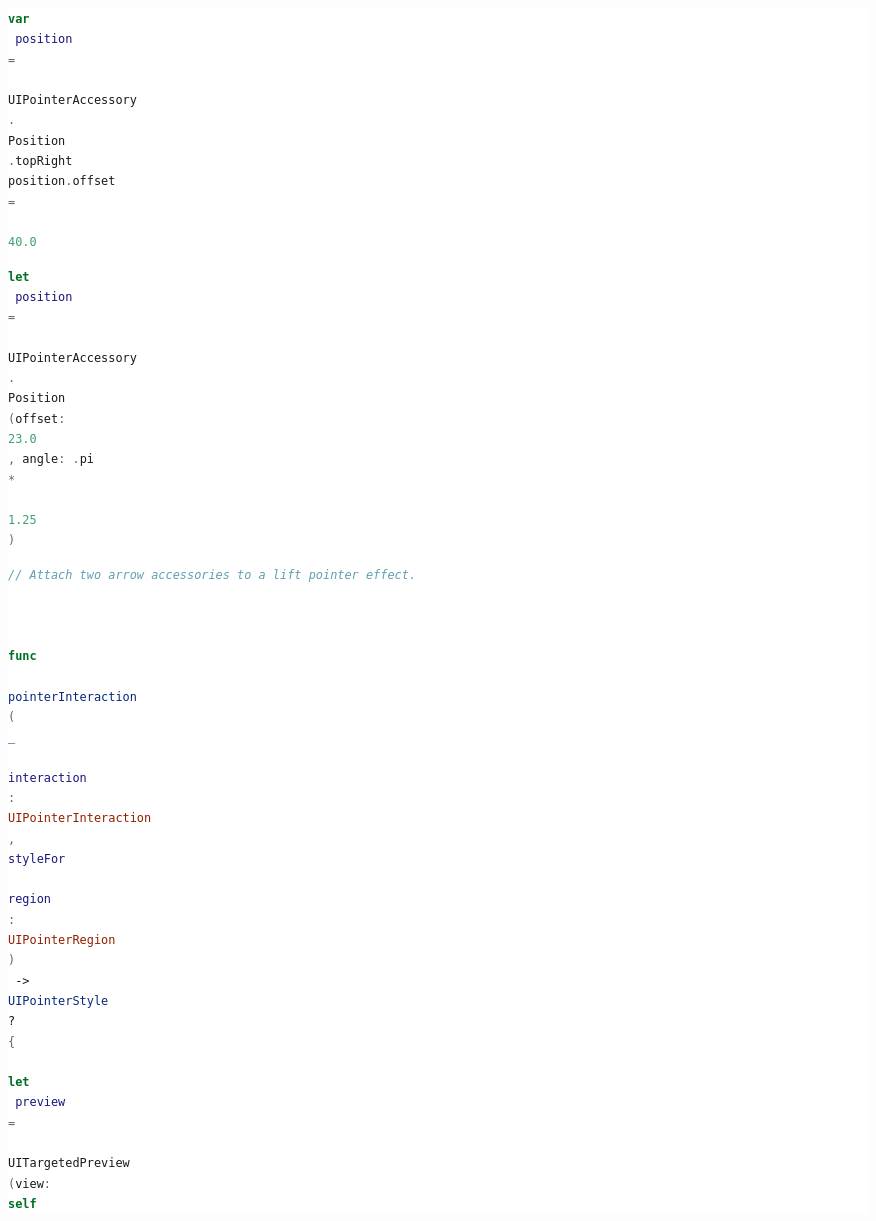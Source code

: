 ```swift
var
 position 
=
 
UIPointerAccessory
.
Position
.topRight
position.offset 
=
 
40.0
```

```swift
let
 position 
=
 
UIPointerAccessory
.
Position
(offset: 
23.0
, angle: .pi 
*
 
1.25
)
```

```swift
// Attach two arrow accessories to a lift pointer effect.



func
 
pointerInteraction
(
_
 
interaction
: 
UIPointerInteraction
, 
styleFor
 
region
: 
UIPointerRegion
)
 -> 
UIPointerStyle
?
{
    
let
 preview 
=
 
UITargetedPreview
(view: 
self
```